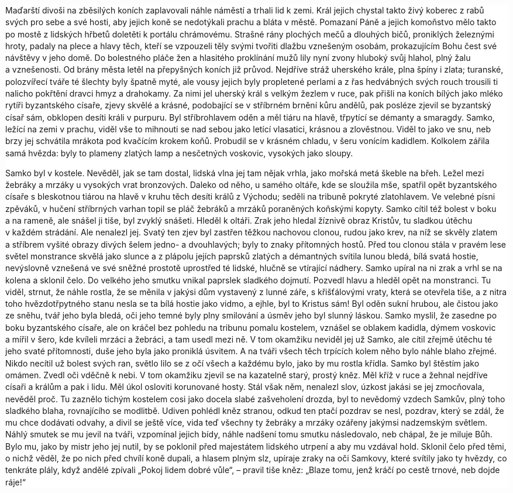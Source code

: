Maďarští divoši na zběsilých koních zaplavovali náhle náměstí a trhali lid k zemi. Král jejich chystal takto živý koberec z rabů svých pro sebe a své hosti, aby jejich koně se nedotýkali prachu a bláta v městě. Pomazaní Páně a jejich komoňstvo mělo takto po mostě z lidských hřbetů doletěti k portálu chrámovému. Strašné rány plochých mečů a dlouhých bičů, proniklých železnými hroty, padaly na plece a hlavy těch, kteří se vzpouzeli těly svými tvořiti dlažbu vznešeným osobám, prokazujícím Bohu čest své návštěvy v jeho domě. Do bolestného pláče žen a hlasitého proklínání mužů lily nyní zvony hluboký svůj hlahol, plný žalu a vznešenosti. Od brány města letěl na přepyšných koních již průvod. Nejdříve stráž uherského krále, plna špíny i zlata; turanské, polozvířecí tváře té šlechty byly špatně myté, ale vousy jejich byly propletené perlami a z řas hedvábných svých rouch trousili ti nalicho pokřtění dravci hmyz a drahokamy. Za nimi jel uherský král s velkým žezlem v ruce, pak přišli na koních bílých jako mléko rytíři byzantského císaře, zjevy skvělé a krásné, podobající se v stříbrném brnění kůru andělů, pak posléze zjevil se byzantský císař sám, obklopen desíti králi v purpuru. Byl stříbrohlavem oděn a měl tiáru na hlavě, třpytící se démanty a smaragdy. Samko, ležící na zemi v prachu, viděl vše to mihnouti se nad sebou jako letící vlasatici, krásnou a zlověstnou. Viděl to jako ve snu, neb brzy jej schvátila mrákota pod kvačícím krokem koňů. Probudil se v krásném chladu, v šeru vonícím ka­didlem. Kolkolem zářila samá hvězda: byly to plameny zlatých lamp a nesčetných voskovic, vysokých jako sloupy.

Samko byl v kostele. Nevěděl, jak se tam dostal, lidská vlna jej tam nějak vrhla, jako mořská metá škeble na břeh. Ležel mezi žebráky a mrzáky u vysokých vrat bronzových. Daleko od něho, u samého oltáře, kde se sloužila mše, spatřil opět byzantského císaře s bleskot­nou tiárou na hlavě v kruhu těch desíti králů z Východu; seděli na tribuně pokryté zlatohlavem. Ve velebné písni zpěváků, v hučení stříbrných varhan topil se pláč žebráků a mrzáků poraněných koňskými kopyty. Samko cítil též bolest v boku a na rameně, ale snášel ji tiše, byl zvyklý snášeti. Hleděl k oltáři. Zrak jeho hledal žíznivě obraz Kristův, tu sladkou útěchu v každém strádání. Ale nenalezl jej. Svatý ten zjev byl zastřen těžkou nachovou clonou, rudou jako krev, na níž se skvěly zlatem a stříbrem vyšité obrazy divých šelem jedno- a dvouhlavých; byly to znaky přítomných hostů. Před tou clonou stála v pravém lese světel monstrance skvělá jako slunce a z plápolu jejích paprsků zlatých a démantných svítila lunou bledá, bílá svatá hostie, nevýslovně vznešená ve své sněžné prostotě uprostřed té lidské, hlučně se vtírající nádhery. Samko upíral na ni zrak a vrhl se na kolena a sklonil čelo. Do velkého jeho smutku vnikal paprslek sladkého dojmutí. Pozvedl hlavu a hleděl opět na monstranci. Tu viděl, strnut, že náhle rostla, že se měnila v jakýsi dům vystavený z lunné záře, s křišťálovými vraty, která se otevřela tiše, a z nitra toho hvězdotřpytného stanu nesla se ta bílá hostie jako vidmo, a ejhle, byl to Kristus sám! Byl oděn sukní hrubou, ale čistou jako ze sněhu, tvář jeho byla bledá, oči jeho temné byly plny smilování a úsměv jeho byl slunný láskou. Samko myslil, že zasedne po boku byzantského císaře, ale on kráčel bez pohledu na tribunu pomalu kostelem, vznášel se oblakem kadidla, dýmem voskovic a mířil v šero, kde kvíleli mrzáci a žebráci, a tam usedl mezi ně. V tom okamžiku neviděl jej už Samko, ale cítil zřejmě útěchu té jeho svaté přítomnosti, duše jeho byla jako proniklá úsvitem. A na tváři všech těch trpících kolem něho bylo náhle blaho zřejmé. Nikdo necítil už bolest svých ran, světlo lilo se z očí všech a každému bylo, jako by mu rostla křídla. Samko byl štěstím jako omámen. Zvedl oči vděčně k nebi. V tom okamžiku zjevil se na kazatelně starý, prostý kněz. Měl kříž v ruce a žehnal nejdříve císaři a králům a pak i lidu. Měl úkol osloviti korunované hosty. Stál však něm, nenalezl slov, úzkost jakási se jej zmocňovala, nevěděl proč. Tu zaznělo tichým kostelem cosi jako docela slabé zašveholení drozda, byl to nevědomý vzdech Samkův, plný toho sladkého blaha, rovnajícího se modlitbě. Udiven pohlédl kněz stranou, odkud ten ptačí pozdrav se nesl, pozdrav, který se zdál, že mu chce dodávati odvahy, a divil se ještě více, vida teď všechny ty žebráky a mrzáky ozářeny jakýmsi nadzemským světlem. Náhlý smutek se mu jevil na tváři, vzpomínal jejich bídy, náhle nadšení tomu smutku následovalo, neb chápal, že je miluje Bůh. Bylo mu, jako by mistr jeho jej nutil, by se poklonil před majestátem lidského utrpení a aby mu vzdával hold. Sklonil čelo před těmi, o nichž věděl, že po nich před chvílí koně dupali, a hlasem plným slz, upíraje zraky na oči Samkovy, které svítily jako ty hvězdy, co tenkráte plály, když andělé zpívali „Pokoj lidem dobré vůle“, – pravil tiše kněz: „Blaze tomu, jenž kráčí po cestě trnové, neb dojde ráje!“
